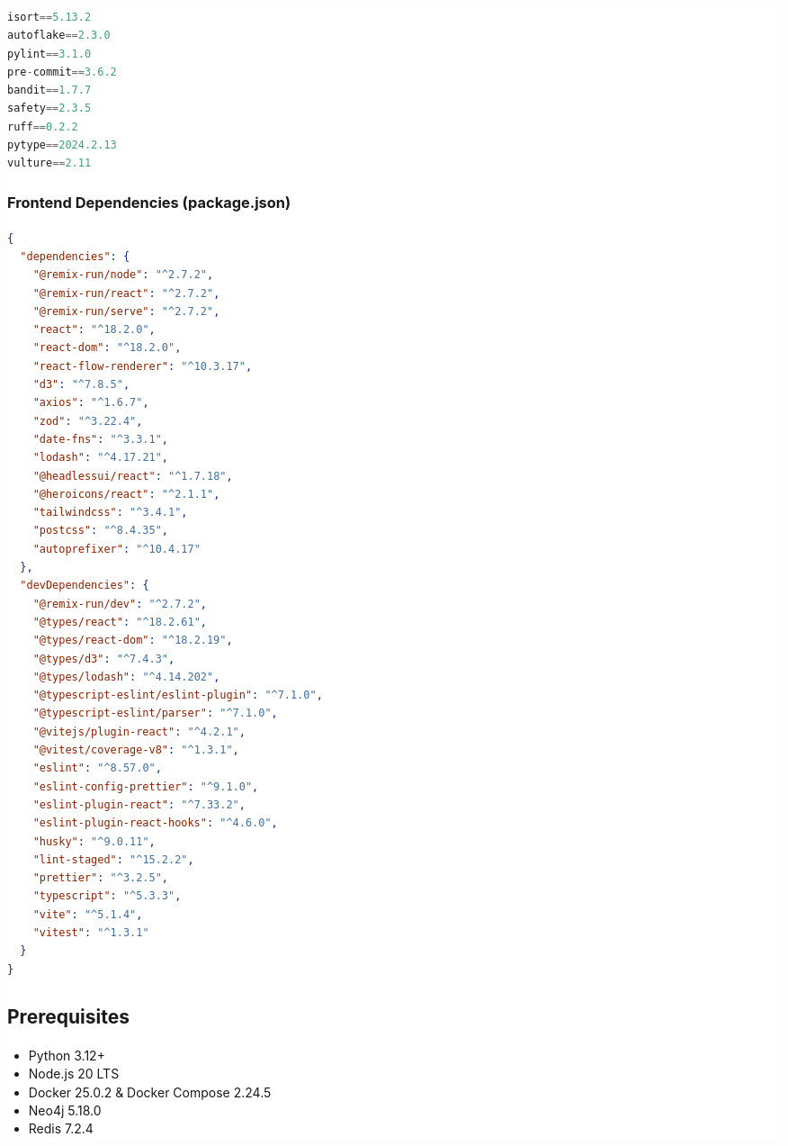 ```python
isort==5.13.2
autoflake==2.3.0
pylint==3.1.0
pre-commit==3.6.2
bandit==1.7.7
safety==2.3.5
ruff==0.2.2
pytype==2024.2.13
vulture==2.11
```

### Frontend Dependencies (package.json)
```json
{
  "dependencies": {
    "@remix-run/node": "^2.7.2",
    "@remix-run/react": "^2.7.2",
    "@remix-run/serve": "^2.7.2",
    "react": "^18.2.0",
    "react-dom": "^18.2.0",
    "react-flow-renderer": "^10.3.17",
    "d3": "^7.8.5",
    "axios": "^1.6.7",
    "zod": "^3.22.4",
    "date-fns": "^3.3.1",
    "lodash": "^4.17.21",
    "@headlessui/react": "^1.7.18",
    "@heroicons/react": "^2.1.1",
    "tailwindcss": "^3.4.1",
    "postcss": "^8.4.35",
    "autoprefixer": "^10.4.17"
  },
  "devDependencies": {
    "@remix-run/dev": "^2.7.2",
    "@types/react": "^18.2.61",
    "@types/react-dom": "^18.2.19",
    "@types/d3": "^7.4.3",
    "@types/lodash": "^4.14.202",
    "@typescript-eslint/eslint-plugin": "^7.1.0",
    "@typescript-eslint/parser": "^7.1.0",
    "@vitejs/plugin-react": "^4.2.1",
    "@vitest/coverage-v8": "^1.3.1",
    "eslint": "^8.57.0",
    "eslint-config-prettier": "^9.1.0",
    "eslint-plugin-react": "^7.33.2",
    "eslint-plugin-react-hooks": "^4.6.0",
    "husky": "^9.0.11",
    "lint-staged": "^15.2.2",
    "prettier": "^3.2.5",
    "typescript": "^5.3.3",
    "vite": "^5.1.4",
    "vitest": "^1.3.1"
  }
}
```

## Prerequisites
- Python 3.12+
- Node.js 20 LTS
- Docker 25.0.2 & Docker Compose 2.24.5
- Neo4j 5.18.0
- Redis 7.2.4
